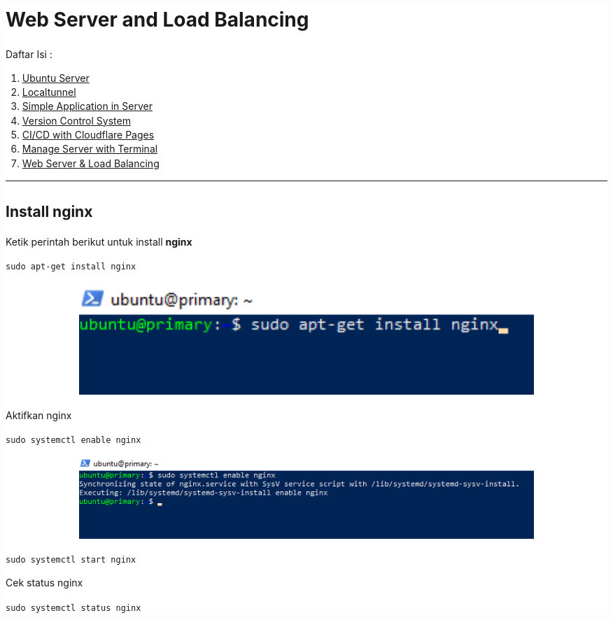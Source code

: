 # Web Server and Load Balancing

Daftar Isi :
  1. [Ubuntu Server](https://github.com/todikun/dev-ops/tree/main/ubuntu-server)
  2. [Localtunnel](https://github.com/todikun/dev-ops/tree/main/localtunnel)
  3. [Simple Application in Server](https://github.com/todikun/dev-ops/tree/main/application-in-server)
  4. [Version Control System](https://github.com/todikun/dev-ops/tree/main/vcs-basic)
  5. [CI/CD with Cloudflare Pages](https://github.com/todikun/dev-ops/tree/main/cicd-with-cloudflare)
  6. [Manage Server with Terminal](https://github.com/todikun/dev-ops/tree/main/manage-server-with-terminal)
  7. [Web Server & Load Balancing](https://github.com/todikun/dev-ops/tree/main/web-server-load-balancing)
---
## Install nginx

Ketik perintah berikut untuk install **nginx**
```
sudo apt-get install nginx
```

<p align="center">
  <img src="./img/1.png" alt="devops" width="650">
</p>

Aktifkan nginx
```
sudo systemctl enable nginx
```

<p align="center">
  <img src="./img/2.png" alt="devops" width="650">
</p>

```
sudo systemctl start nginx
```
Cek status nginx
```
sudo systemctl status nginx
```
